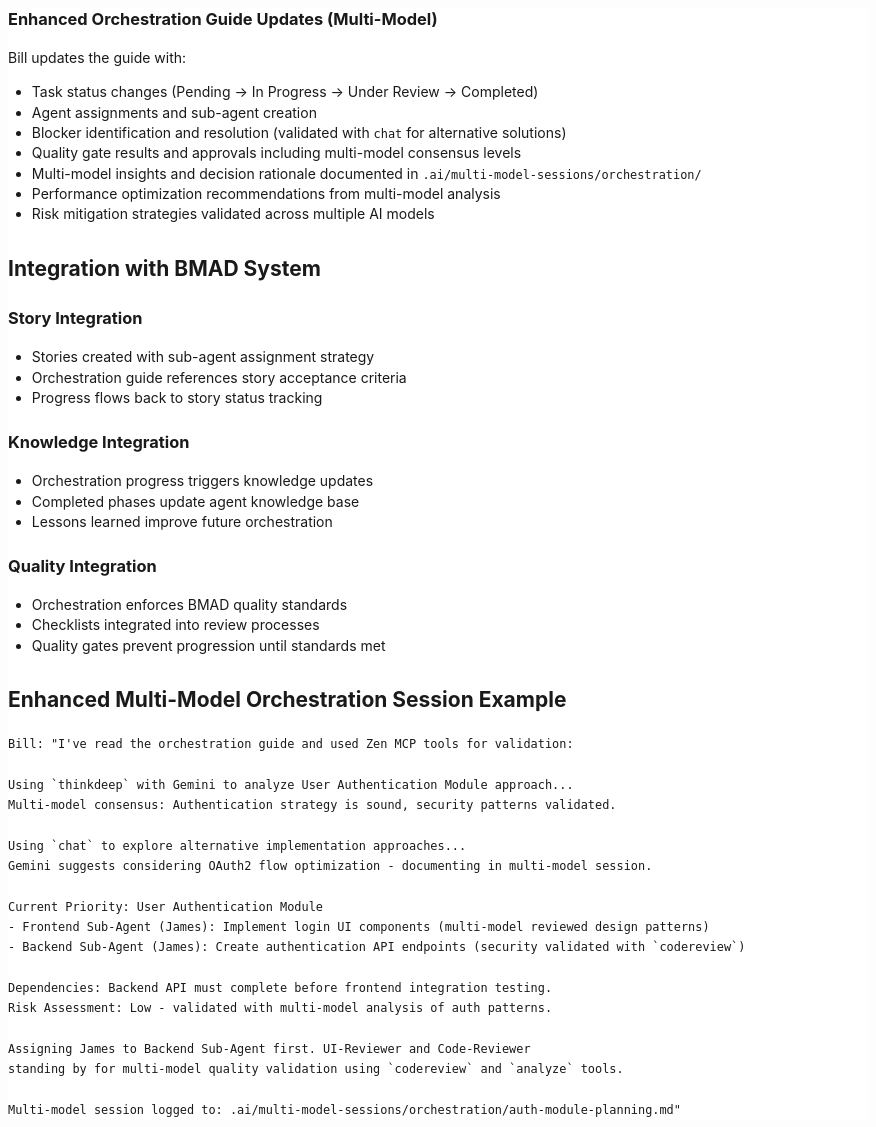 ### Enhanced Orchestration Guide Updates (Multi-Model)
Bill updates the guide with:
- Task status changes (Pending → In Progress → Under Review → Completed)
- Agent assignments and sub-agent creation
- Blocker identification and resolution (validated with `chat` for alternative solutions)
- Quality gate results and approvals including multi-model consensus levels
- Multi-model insights and decision rationale documented in `.ai/multi-model-sessions/orchestration/`
- Performance optimization recommendations from multi-model analysis
- Risk mitigation strategies validated across multiple AI models

## Integration with BMAD System

### Story Integration
- Stories created with sub-agent assignment strategy
- Orchestration guide references story acceptance criteria
- Progress flows back to story status tracking

### Knowledge Integration
- Orchestration progress triggers knowledge updates
- Completed phases update agent knowledge base
- Lessons learned improve future orchestration

### Quality Integration
- Orchestration enforces BMAD quality standards
- Checklists integrated into review processes
- Quality gates prevent progression until standards met

## Enhanced Multi-Model Orchestration Session Example
```
Bill: "I've read the orchestration guide and used Zen MCP tools for validation:

Using `thinkdeep` with Gemini to analyze User Authentication Module approach...
Multi-model consensus: Authentication strategy is sound, security patterns validated.

Using `chat` to explore alternative implementation approaches...
Gemini suggests considering OAuth2 flow optimization - documenting in multi-model session.

Current Priority: User Authentication Module
- Frontend Sub-Agent (James): Implement login UI components (multi-model reviewed design patterns)
- Backend Sub-Agent (James): Create authentication API endpoints (security validated with `codereview`)

Dependencies: Backend API must complete before frontend integration testing.
Risk Assessment: Low - validated with multi-model analysis of auth patterns.

Assigning James to Backend Sub-Agent first. UI-Reviewer and Code-Reviewer 
standing by for multi-model quality validation using `codereview` and `analyze` tools.

Multi-model session logged to: .ai/multi-model-sessions/orchestration/auth-module-planning.md"
```
